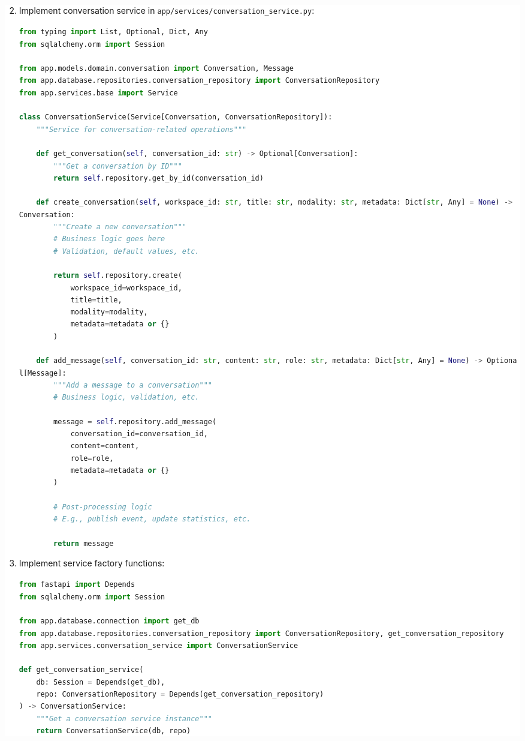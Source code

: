 2. Implement conversation service in `app/services/conversation_service.py`:
   ```python
   from typing import List, Optional, Dict, Any
   from sqlalchemy.orm import Session

   from app.models.domain.conversation import Conversation, Message
   from app.database.repositories.conversation_repository import ConversationRepository
   from app.services.base import Service

   class ConversationService(Service[Conversation, ConversationRepository]):
       """Service for conversation-related operations"""
       
       def get_conversation(self, conversation_id: str) -> Optional[Conversation]:
           """Get a conversation by ID"""
           return self.repository.get_by_id(conversation_id)
           
       def create_conversation(self, workspace_id: str, title: str, modality: str, metadata: Dict[str, Any] = None) -> Conversation:
           """Create a new conversation"""
           # Business logic goes here
           # Validation, default values, etc.
           
           return self.repository.create(
               workspace_id=workspace_id,
               title=title,
               modality=modality,
               metadata=metadata or {}
           )
           
       def add_message(self, conversation_id: str, content: str, role: str, metadata: Dict[str, Any] = None) -> Optional[Message]:
           """Add a message to a conversation"""
           # Business logic, validation, etc.
           
           message = self.repository.add_message(
               conversation_id=conversation_id,
               content=content,
               role=role,
               metadata=metadata or {}
           )
           
           # Post-processing logic
           # E.g., publish event, update statistics, etc.
           
           return message
   ```

3. Implement service factory functions:
   ```python
   from fastapi import Depends
   from sqlalchemy.orm import Session

   from app.database.connection import get_db
   from app.database.repositories.conversation_repository import ConversationRepository, get_conversation_repository
   from app.services.conversation_service import ConversationService

   def get_conversation_service(
       db: Session = Depends(get_db),
       repo: ConversationRepository = Depends(get_conversation_repository)
   ) -> ConversationService:
       """Get a conversation service instance"""
       return ConversationService(db, repo)
   ```
